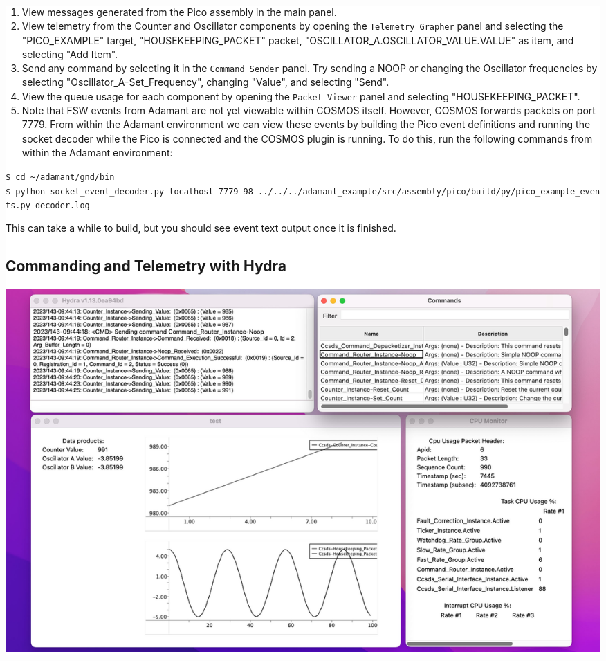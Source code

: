  1. View messages generated from the Pico assembly in the main panel.
 2. View telemetry from the Counter and Oscillator components by opening the `Telemetry Grapher` panel and selecting the "PICO_EXAMPLE" target, "HOUSEKEEPING_PACKET" packet, "OSCILLATOR_A.OSCILLATOR_VALUE.VALUE" as item, and selecting "Add Item".
 3. Send any command by selecting it in the `Command Sender` panel. Try sending a NOOP or changing the Oscillator frequencies by selecting "Oscillator_A-Set_Frequency", changing "Value", and selecting "Send".
 4. View the queue usage for each component by opening the `Packet Viewer` panel and selecting "HOUSEKEEPING_PACKET".
 5. Note that FSW events from Adamant are not yet viewable within COSMOS itself. However, COSMOS forwards packets on port 7779. From within the Adamant environment we can view these events by building the Pico event definitions and running the socket decoder while the Pico is connected and the COSMOS plugin is running. To do this, run the following commands from within the Adamant environment:

 ```
 $ cd ~/adamant/gnd/bin
 $ python socket_event_decoder.py localhost 7779 98 ../../../adamant_example/src/assembly/pico/build/py/pico_example_events.py decoder.log
 ```

This can take a while to build, but you should see event text output once it is finished.

## Commanding and Telemetry with Hydra

 ![`Commanding and Telemetry with Hydra`](img/hydra.jpg "Commanding and Telemetry with Hydra")
